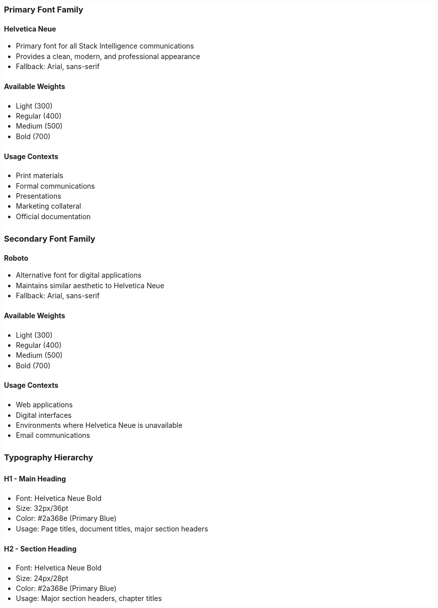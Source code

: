 ### Primary Font Family

**Helvetica Neue**
- Primary font for all Stack Intelligence communications
- Provides a clean, modern, and professional appearance
- Fallback: Arial, sans-serif

#### Available Weights
- Light (300)
- Regular (400)
- Medium (500)
- Bold (700)

#### Usage Contexts
- Print materials
- Formal communications
- Presentations
- Marketing collateral
- Official documentation

### Secondary Font Family

**Roboto**
- Alternative font for digital applications
- Maintains similar aesthetic to Helvetica Neue
- Fallback: Arial, sans-serif

#### Available Weights
- Light (300)
- Regular (400)
- Medium (500)
- Bold (700)

#### Usage Contexts
- Web applications
- Digital interfaces
- Environments where Helvetica Neue is unavailable
- Email communications

### Typography Hierarchy

#### H1 - Main Heading
- Font: Helvetica Neue Bold
- Size: 32px/36pt
- Color: #2a368e (Primary Blue)
- Usage: Page titles, document titles, major section headers

#### H2 - Section Heading
- Font: Helvetica Neue Bold
- Size: 24px/28pt
- Color: #2a368e (Primary Blue)
- Usage: Major section headers, chapter titles
